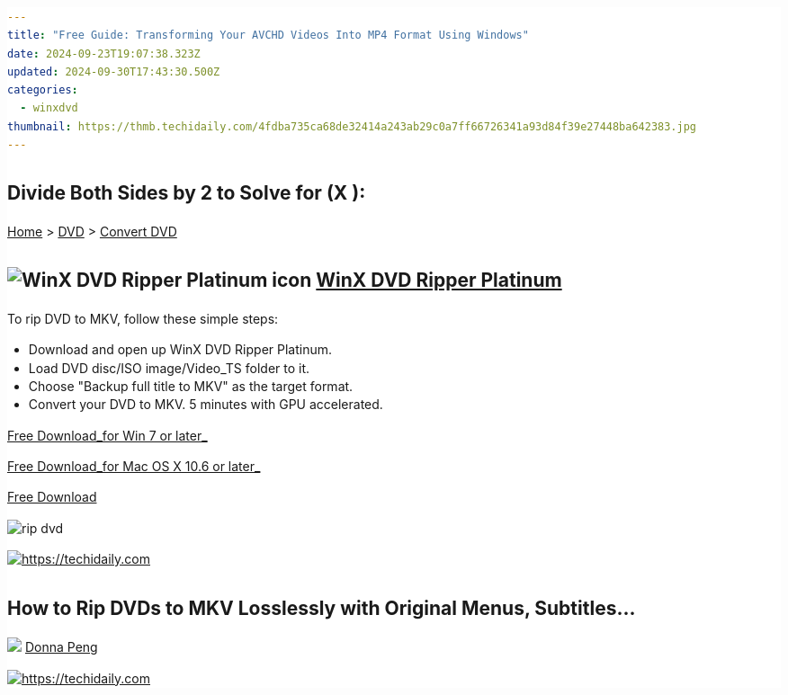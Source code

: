 ```yaml
---
title: "Free Guide: Transforming Your AVCHD Videos Into MP4 Format Using Windows"
date: 2024-09-23T19:07:38.323Z
updated: 2024-09-30T17:43:30.500Z
categories:
  - winxdvd
thumbnail: https://thmb.techidaily.com/4fdba735ca68de32414a243ab29c0a7ff66726341a93d84f39e27448ba642383.jpg
---
```


## Divide Both Sides by 2 to Solve for \(X \):

[Home](https://tools.techidaily.com/winxdvd/products/) \> [DVD](https://tools.techidaily.com/winxdvd/products/) \> [Convert DVD](https://tools.techidaily.com/winxdvd/products/)

## ![WinX DVD Ripper Platinum icon](https://www.winxdvd.com/resource/../seoimg/icon2.png) [WinX DVD Ripper Platinum](https://tools.techidaily.com/winxdvd/products/)   
To rip DVD to MKV, follow these simple steps: 

* Download and open up WinX DVD Ripper Platinum.
* Load DVD disc/ISO image/Video\_TS folder to it.
* Choose "Backup full title to MKV" as the target format.
* Convert your DVD to MKV. 5 minutes with GPU accelerated.

[Free Download_for Win 7 or later_](https://tools.techidaily.com/winxdvd/products/) 

[Free Download_for Mac OS X 10.6 or later_](https://tools.techidaily.com/winxdvd/products/) 

[Free Download](https://tools.techidaily.com/winxdvd/products/) 

![rip dvd](https://www.winxdvd.com/resource/../seo-img/general-img/seobanner-dvd.png) 


<a href="https://united.elfm.net/c/5597632/2139563/4704" target="_top" id="2139563">
  <img src="//a.impactradius-go.com/display-ad/4704-2139563" border="0" alt="https://techidaily.com" width="728" height="90"/>
</a>
<img height="0" width="0" src="https://united.elfm.net/i/5597632/2139563/4704" style="position:absolute;visibility:hidden;" border="0" />


## How to Rip DVDs to MKV Losslessly with Original Menus, Subtitles...

![](https://www.winxdvd.com/resource/../seo-img/general-img/face-dp-111.png) [Donna Peng](https://tools.techidaily.com/winxdvd/products/) 


<a href="https://appsumo.8odi.net/c/5597632/2118306/7443" target="_top" id="2118306">
  <img src="//a.impactradius-go.com/display-ad/7443-2118306" border="0" alt="https://techidaily.com" width="728" height="90"/>
</a>
<img height="0" width="0" src="https://appsumo.8odi.net/i/5597632/2118306/7443" style="position:absolute;visibility:hidden;" border="0" />

